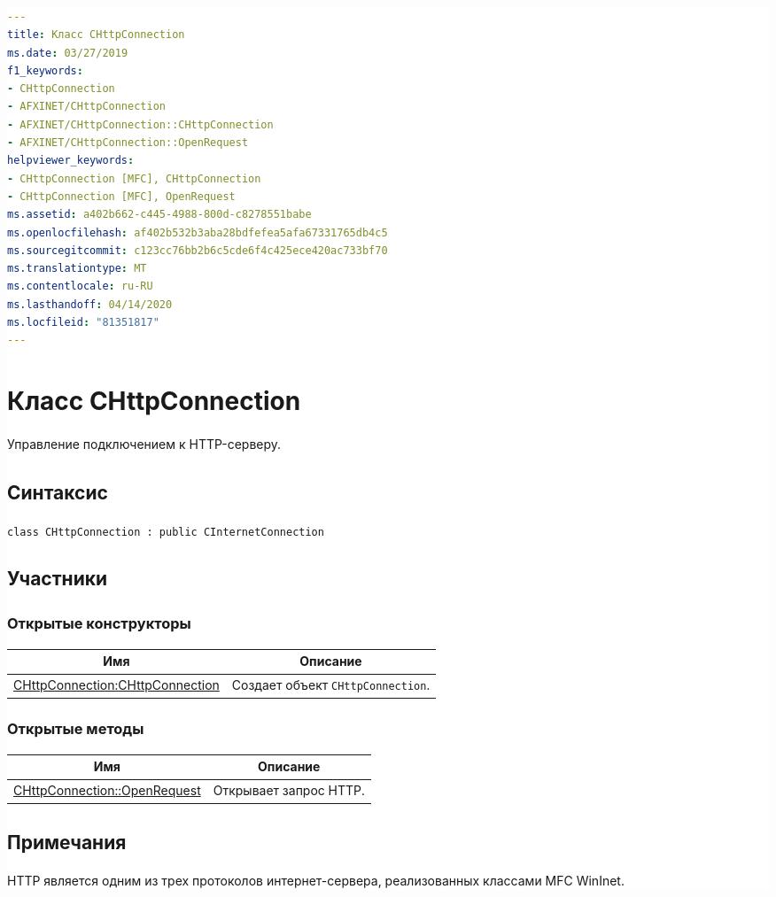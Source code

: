 ```yaml
---
title: Класс CHttpConnection
ms.date: 03/27/2019
f1_keywords:
- CHttpConnection
- AFXINET/CHttpConnection
- AFXINET/CHttpConnection::CHttpConnection
- AFXINET/CHttpConnection::OpenRequest
helpviewer_keywords:
- CHttpConnection [MFC], CHttpConnection
- CHttpConnection [MFC], OpenRequest
ms.assetid: a402b662-c445-4988-800d-c8278551babe
ms.openlocfilehash: af402b532b3aba28bdfefea5afa67331765db4c5
ms.sourcegitcommit: c123cc76bb2b6c5cde6f4c425ece420ac733bf70
ms.translationtype: MT
ms.contentlocale: ru-RU
ms.lasthandoff: 04/14/2020
ms.locfileid: "81351817"
---
```

# <a name="chttpconnection-class"></a>Класс CHttpConnection

Управление подключением к HTTP-серверу.

## <a name="syntax"></a>Синтаксис

```
class CHttpConnection : public CInternetConnection
```

## <a name="members"></a>Участники

### <a name="public-constructors"></a>Открытые конструкторы

|Имя|Описание|
|----------|-----------------|
|[CHttpConnection:CHttpConnection](#chttpconnection)|Создает объект `CHttpConnection`.|

### <a name="public-methods"></a>Открытые методы

|Имя|Описание|
|----------|-----------------|
|[CHttpConnection::OpenRequest](#openrequest)|Открывает запрос HTTP.|

## <a name="remarks"></a>Примечания

HTTP является одним из трех протоколов интернет-сервера, реализованных классами MFC WinInet.
